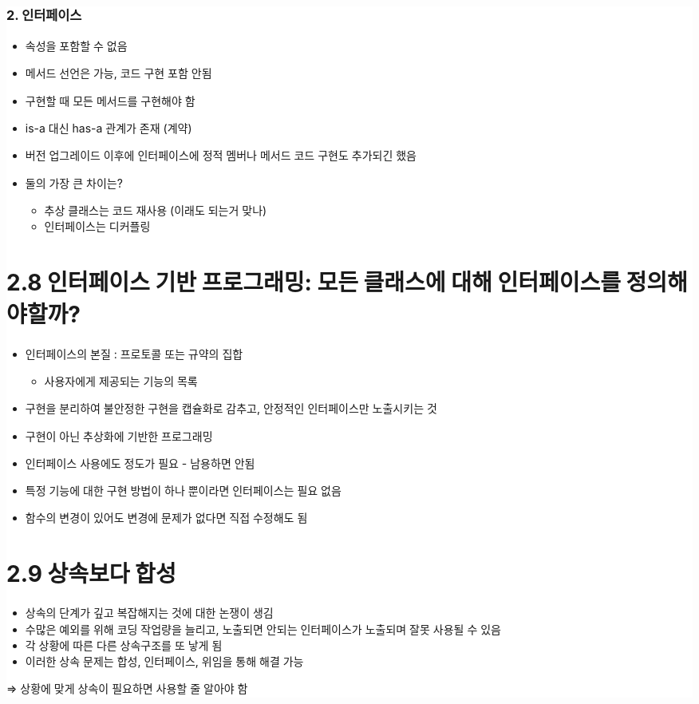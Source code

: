 ### 2. 인터페이스

- 속성을 포함할 수 없음
- 메서드 선언은 가능, 코드 구현 포함 안됨
- 구현할 때 모든 메서드를 구현해야 함
- is-a 대신 has-a 관계가 존재 (계약)

- 버전 업그레이드 이후에 인터페이스에 정적 멤버나 메서드 코드 구현도 추가되긴 했음

- 둘의 가장 큰 차이는?
    - 추상 클래스는 코드 재사용 (이래도 되는거 맞나)
    - 인터페이스는 디커플링

# 2.8 인터페이스 기반 프로그래밍: 모든 클래스에 대해 인터페이스를 정의해야할까?

- 인터페이스의 본질 : 프로토콜 또는 규약의 집합
    - 사용자에게 제공되는 기능의 목록
- 구현을 분리하여 불안정한 구현을 캡슐화로 감추고, 안정적인 인터페이스만 노출시키는 것
- 구현이 아닌 추상화에 기반한 프로그래밍

- 인터페이스 사용에도 정도가 필요 - 남용하면 안됨
- 특정 기능에 대한 구현 방법이 하나 뿐이라면 인터페이스는 필요 없음
- 함수의 변경이 있어도 변경에 문제가 없다면 직접 수정해도 됨

# 2.9 상속보다 합성

- 상속의 단계가 깊고 복잡해지는 것에 대한 논쟁이 생김
- 수많은 예외를 위해 코딩 작업량을 늘리고, 노출되면 안되는 인터페이스가 노출되며 잘못 사용될 수 있음
- 각 상황에 따른 다른 상속구조를 또 낳게 됨
- 이러한 상속 문제는 합성, 인터페이스, 위임을 통해 해결 가능

⇒ 상황에 맞게 상속이 필요하면 사용할 줄 알아야 함